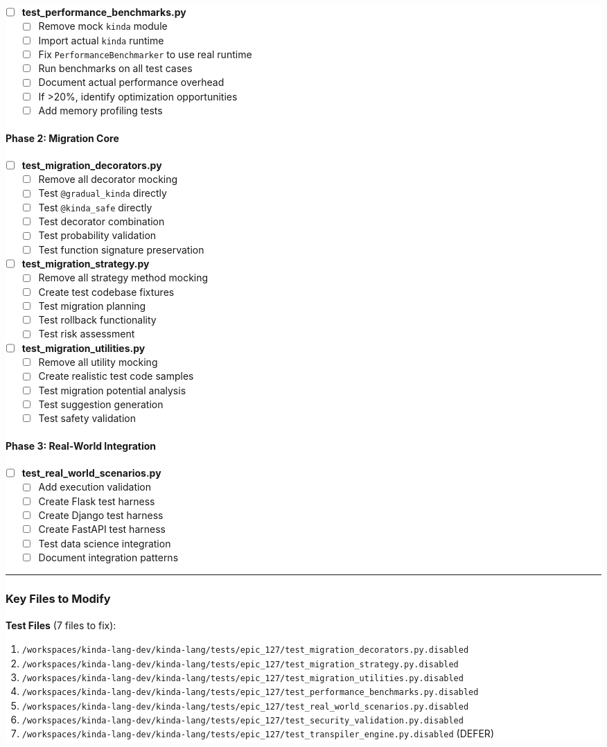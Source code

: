 - [ ] **test_performance_benchmarks.py**
  - [ ] Remove mock `kinda` module
  - [ ] Import actual `kinda` runtime
  - [ ] Fix `PerformanceBenchmarker` to use real runtime
  - [ ] Run benchmarks on all test cases
  - [ ] Document actual performance overhead
  - [ ] If >20%, identify optimization opportunities
  - [ ] Add memory profiling tests

#### Phase 2: Migration Core

- [ ] **test_migration_decorators.py**
  - [ ] Remove all decorator mocking
  - [ ] Test `@gradual_kinda` directly
  - [ ] Test `@kinda_safe` directly
  - [ ] Test decorator combination
  - [ ] Test probability validation
  - [ ] Test function signature preservation

- [ ] **test_migration_strategy.py**
  - [ ] Remove all strategy method mocking
  - [ ] Create test codebase fixtures
  - [ ] Test migration planning
  - [ ] Test rollback functionality
  - [ ] Test risk assessment

- [ ] **test_migration_utilities.py**
  - [ ] Remove all utility mocking
  - [ ] Create realistic test code samples
  - [ ] Test migration potential analysis
  - [ ] Test suggestion generation
  - [ ] Test safety validation

#### Phase 3: Real-World Integration

- [ ] **test_real_world_scenarios.py**
  - [ ] Add execution validation
  - [ ] Create Flask test harness
  - [ ] Create Django test harness
  - [ ] Create FastAPI test harness
  - [ ] Test data science integration
  - [ ] Document integration patterns

---

### Key Files to Modify

**Test Files** (7 files to fix):
1. `/workspaces/kinda-lang-dev/kinda-lang/tests/epic_127/test_migration_decorators.py.disabled`
2. `/workspaces/kinda-lang-dev/kinda-lang/tests/epic_127/test_migration_strategy.py.disabled`
3. `/workspaces/kinda-lang-dev/kinda-lang/tests/epic_127/test_migration_utilities.py.disabled`
4. `/workspaces/kinda-lang-dev/kinda-lang/tests/epic_127/test_performance_benchmarks.py.disabled`
5. `/workspaces/kinda-lang-dev/kinda-lang/tests/epic_127/test_real_world_scenarios.py.disabled`
6. `/workspaces/kinda-lang-dev/kinda-lang/tests/epic_127/test_security_validation.py.disabled`
7. `/workspaces/kinda-lang-dev/kinda-lang/tests/epic_127/test_transpiler_engine.py.disabled` (DEFER)
